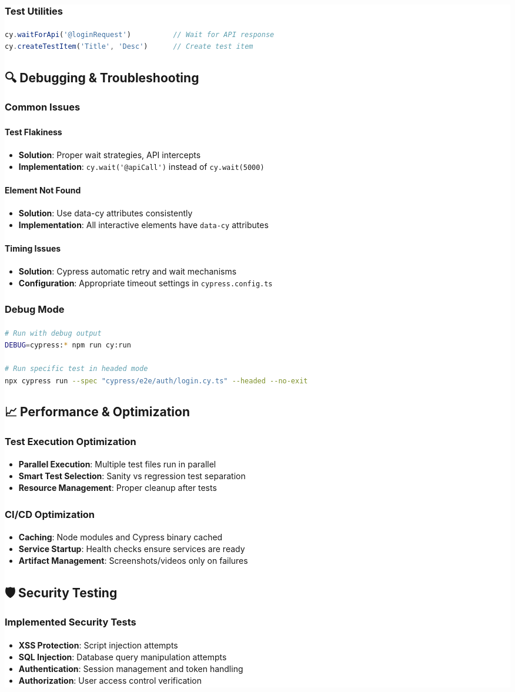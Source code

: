 ### Test Utilities
```typescript
cy.waitForApi('@loginRequest')          // Wait for API response
cy.createTestItem('Title', 'Desc')      // Create test item
```

## 🔍 Debugging & Troubleshooting

### Common Issues

#### Test Flakiness
- **Solution**: Proper wait strategies, API intercepts
- **Implementation**: `cy.wait('@apiCall')` instead of `cy.wait(5000)`

#### Element Not Found
- **Solution**: Use data-cy attributes consistently
- **Implementation**: All interactive elements have `data-cy` attributes

#### Timing Issues
- **Solution**: Cypress automatic retry and wait mechanisms
- **Configuration**: Appropriate timeout settings in `cypress.config.ts`

### Debug Mode
```bash
# Run with debug output
DEBUG=cypress:* npm run cy:run

# Run specific test in headed mode
npx cypress run --spec "cypress/e2e/auth/login.cy.ts" --headed --no-exit
```

## 📈 Performance & Optimization

### Test Execution Optimization
- **Parallel Execution**: Multiple test files run in parallel
- **Smart Test Selection**: Sanity vs regression test separation
- **Resource Management**: Proper cleanup after tests

### CI/CD Optimization
- **Caching**: Node modules and Cypress binary cached
- **Service Startup**: Health checks ensure services are ready
- **Artifact Management**: Screenshots/videos only on failures

## 🛡️ Security Testing

### Implemented Security Tests
- **XSS Protection**: Script injection attempts
- **SQL Injection**: Database query manipulation attempts
- **Authentication**: Session management and token handling
- **Authorization**: User access control verification
